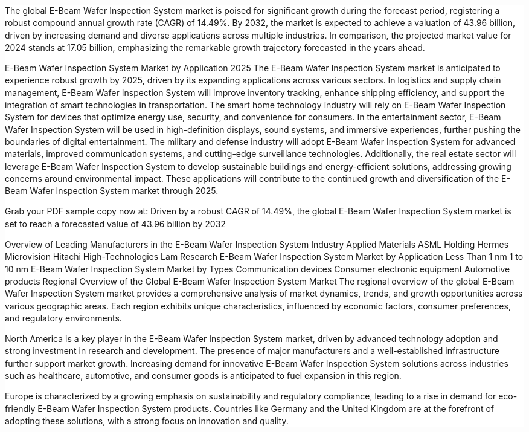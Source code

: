 The global E-Beam Wafer Inspection System market is poised for significant growth during the forecast period, registering a robust compound annual growth rate (CAGR) of 14.49%. By 2032, the market is expected to achieve a valuation of 43.96 billion, driven by increasing demand and diverse applications across multiple industries. In comparison, the projected market value for 2024 stands at 17.05 billion, emphasizing the remarkable growth trajectory forecasted in the years ahead. 

E-Beam Wafer Inspection System Market by Application 2025
The E-Beam Wafer Inspection System market is anticipated to experience robust growth by 2025, driven by its expanding applications across various sectors. In logistics and supply chain management, E-Beam Wafer Inspection System will improve inventory tracking, enhance shipping efficiency, and support the integration of smart technologies in transportation. The smart home technology industry will rely on E-Beam Wafer Inspection System for devices that optimize energy use, security, and convenience for consumers. In the entertainment sector, E-Beam Wafer Inspection System will be used in high-definition displays, sound systems, and immersive experiences, further pushing the boundaries of digital entertainment. The military and defense industry will adopt E-Beam Wafer Inspection System for advanced materials, improved communication systems, and cutting-edge surveillance technologies. Additionally, the real estate sector will leverage E-Beam Wafer Inspection System to develop sustainable buildings and energy-efficient solutions, addressing growing concerns around environmental impact. These applications will contribute to the continued growth and diversification of the E-Beam Wafer Inspection System market through 2025.

Grab your PDF sample copy now at: Driven by a robust CAGR of 14.49%, the global E-Beam Wafer Inspection System market is set to reach a forecasted value of 43.96 billion by 2032

Overview of Leading Manufacturers in the E-Beam Wafer Inspection System Industry
Applied Materials
ASML Holding
Hermes Microvision
Hitachi High-Technologies
Lam Research
E-Beam Wafer Inspection System Market by Application
Less Than 1 nm
1 to 10 nm
E-Beam Wafer Inspection System Market by Types
Communication devices
Consumer electronic equipment
Automotive products
Regional Overview of the Global E-Beam Wafer Inspection System Market
The regional overview of the global E-Beam Wafer Inspection System market provides a comprehensive analysis of market dynamics, trends, and growth opportunities across various geographic areas. Each region exhibits unique characteristics, influenced by economic factors, consumer preferences, and regulatory environments.

North America is a key player in the E-Beam Wafer Inspection System market, driven by advanced technology adoption and strong investment in research and development. The presence of major manufacturers and a well-established infrastructure further support market growth. Increasing demand for innovative E-Beam Wafer Inspection System solutions across industries such as healthcare, automotive, and consumer goods is anticipated to fuel expansion in this region.

Europe is characterized by a growing emphasis on sustainability and regulatory compliance, leading to a rise in demand for eco-friendly E-Beam Wafer Inspection System products. Countries like Germany and the United Kingdom are at the forefront of adopting these solutions, with a strong focus on innovation and quality.
